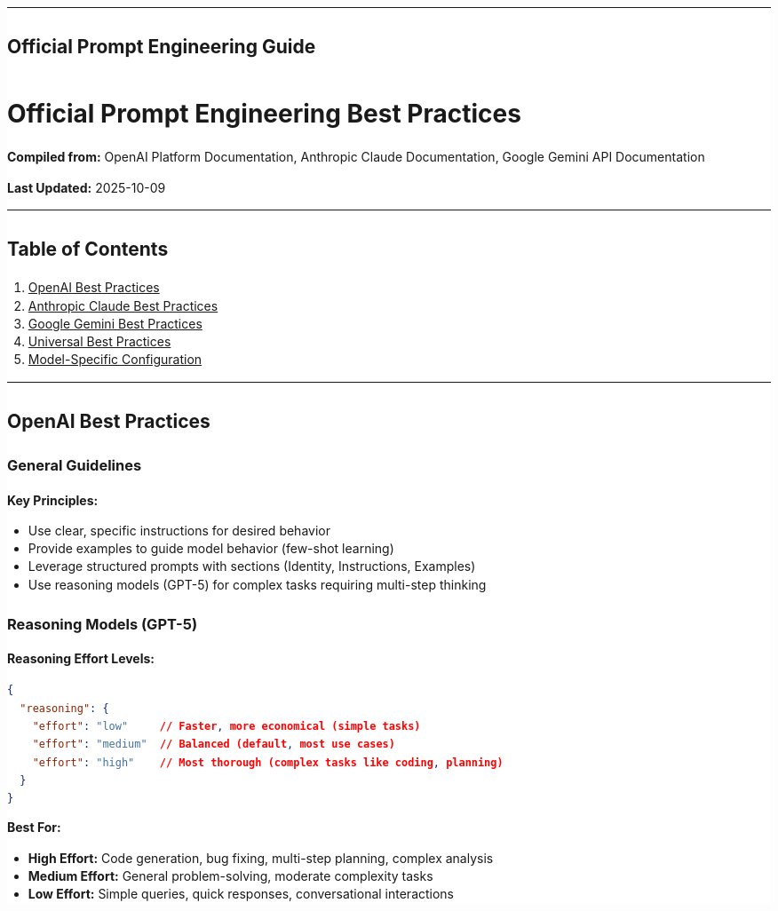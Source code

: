 
---

## Official Prompt Engineering Guide

# Official Prompt Engineering Best Practices

**Compiled from:** OpenAI Platform Documentation, Anthropic Claude Documentation, Google Gemini API Documentation

**Last Updated:** 2025-10-09

---

## Table of Contents

1. [OpenAI Best Practices](#openai-best-practices)
2. [Anthropic Claude Best Practices](#anthropic-claude-best-practices)
3. [Google Gemini Best Practices](#google-gemini-best-practices)
4. [Universal Best Practices](#universal-best-practices)
5. [Model-Specific Configuration](#model-specific-configuration)

---

## OpenAI Best Practices

### General Guidelines

**Key Principles:**

- Use clear, specific instructions for desired behavior
- Provide examples to guide model behavior (few-shot learning)
- Leverage structured prompts with sections (Identity, Instructions, Examples)
- Use reasoning models (GPT-5) for complex tasks requiring multi-step thinking

### Reasoning Models (GPT-5)

**Reasoning Effort Levels:**

```json
{
  "reasoning": {
    "effort": "low"     // Faster, more economical (simple tasks)
    "effort": "medium"  // Balanced (default, most use cases)
    "effort": "high"    // Most thorough (complex tasks like coding, planning)
  }
}
```

**Best For:**

- **High Effort:** Code generation, bug fixing, multi-step planning, complex analysis
- **Medium Effort:** General problem-solving, moderate complexity tasks
- **Low Effort:** Simple queries, quick responses, conversational interactions
